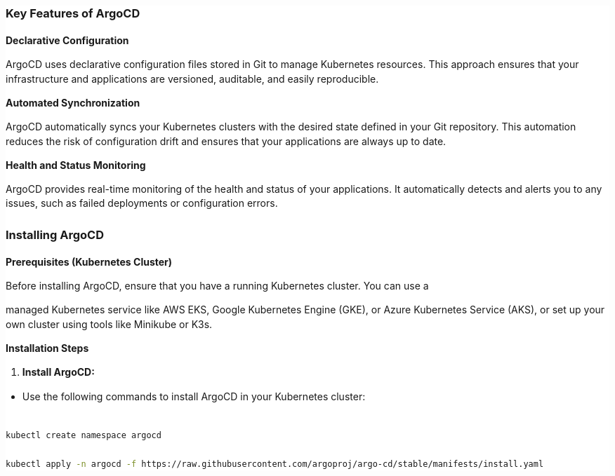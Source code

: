   

### **Key Features of ArgoCD**

  

**Declarative Configuration**

  

ArgoCD uses declarative configuration files stored in Git to manage Kubernetes resources. This approach ensures that your infrastructure and applications are versioned, auditable, and easily reproducible.

  

**Automated Synchronization**

  

ArgoCD automatically syncs your Kubernetes clusters with the desired state defined in your Git repository. This automation reduces the risk of configuration drift and ensures that your applications are always up to date.

  

**Health and Status Monitoring**

  

ArgoCD provides real-time monitoring of the health and status of your applications. It automatically detects and alerts you to any issues, such as failed deployments or configuration errors.

  

### **Installing ArgoCD**

  

**Prerequisites (Kubernetes Cluster)**

  

Before installing ArgoCD, ensure that you have a running Kubernetes cluster. You can use a

  

managed Kubernetes service like AWS EKS, Google Kubernetes Engine (GKE), or Azure Kubernetes Service (AKS), or set up your own cluster using tools like Minikube or K3s.

  

**Installation Steps**

  

1. **Install ArgoCD:**

- Use the following commands to install ArgoCD in your Kubernetes cluster:

```bash

kubectl create namespace argocd

kubectl apply -n argocd -f https://raw.githubusercontent.com/argoproj/argo-cd/stable/manifests/install.yaml

```

